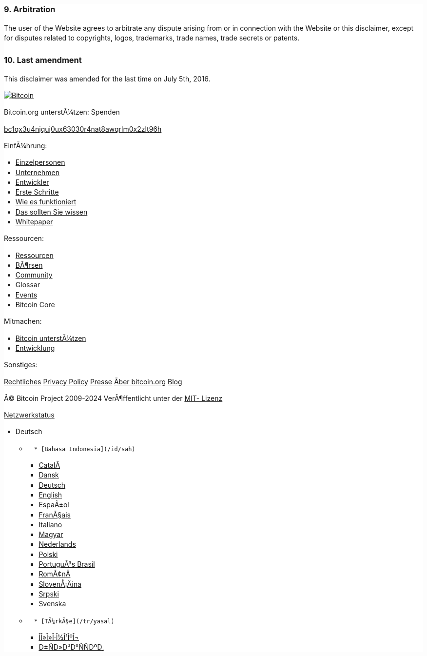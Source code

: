 ### 9\. Arbitration

The user of the Website agrees to arbitrate any dispute arising from or in
connection with the Website or this disclaimer, except for disputes related to
copyrights, logos, trademarks, trade names, trade secrets or patents.

### 10\. Last amendment

This disclaimer was amended for the last time on July 5th, 2016.

[ ![Bitcoin](/img/icons/logo-footer.svg?1716491272) ](/de/)

Bitcoin.org unterstÃ¼tzen: Spenden

[bc1qx3u4njquj0ux63030r4nat8awqrlm0x2zlt96h](bitcoin:bc1qx3u4njquj0ux63030r4nat8awqrlm0x2zlt96h)

EinfÃ¼hrung:

  * [Einzelpersonen](/de/bitcoin-fuer-einzelpersonen)
  * [Unternehmen](/de/bitcoin-fuer-unternehmen)
  * [Entwickler](https://developer.bitcoin.org/)
  * [Erste Schritte](/de/erste-schritte)
  * [Wie es funktioniert](/de/wie-es-funktioniert)
  * [Das sollten Sie wissen](/de/das-sollten-sie-wissen)
  * [Whitepaper](/de/bitcoin-paper)

Ressourcen:

  * [Ressourcen](/de/ressourcen)
  * [BÃ¶rsen](/de/boersen)
  * [Community](/de/community)
  * [Glossar ](/de/glossar)
  * [Events](/de/events)
  * [Bitcoin Core](/de/download)

Mitmachen:

  * [Bitcoin unterstÃ¼tzen](/de/bitcoin-unterstuetzen)
  * [Entwicklung](/de/entwicklung)

Sonstiges:

[Rechtliches](/de/rechtliches) [Privacy Policy](/en/privacy)
[Presse](/de/presse) [Ãber bitcoin.org](/de/ueber-uns) [Blog](/en/blog)

Â© Bitcoin Project 2009-2024 VerÃ¶ffentlicht unter der [MIT-
Lizenz](http://opensource.org/licenses/mit-license.php)

[Netzwerkstatus](/en/alerts)

  * Deutsch
    *       * [Bahasa Indonesia](/id/sah)
      * [CatalÃ ](/ca/legal)
      * [Dansk](/da/juridisk)
      * [Deutsch](/de/rechtliches)
      * [English](/en/legal)
      * [EspaÃ±ol](/es/legal)
      * [FranÃ§ais](/fr/legal)
      * [Italiano](/it/note-legali)
      * [Magyar](/hu/jogi-vonatkozasok)
      * [Nederlands](/nl/juridisch)
      * [Polski](/pl/informacje-prawne)
      * [PortuguÃªs Brasil](/pt_BR/legal)
      * [RomÃ¢nÄ](/ro/legal)
      * [SlovenÅ¡Äina](/sl/pravno)
      * [Srpski](/sr/zakon)
      * [Svenska](/sv/juridiskt)
    *       * [TÃ¼rkÃ§e](/tr/yasal)
      * [ÎÎ»Î»Î·Î½Î¹ÎºÎ¬](/el/legal)
      * [Ð±ÑÐ»Ð³Ð°ÑÑÐºÐ¸](/bg/legal)